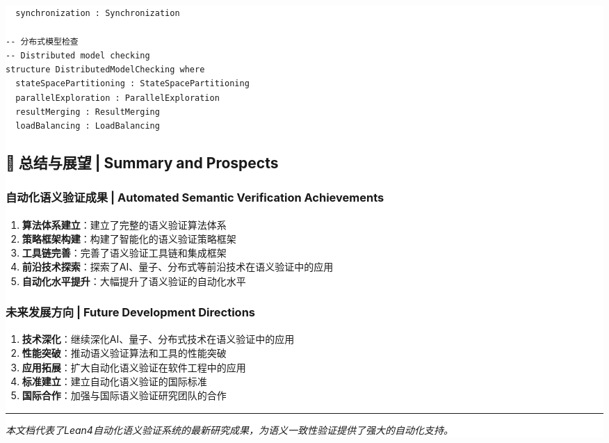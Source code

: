 ```lean
  synchronization : Synchronization

-- 分布式模型检查
-- Distributed model checking
structure DistributedModelChecking where
  stateSpacePartitioning : StateSpacePartitioning
  parallelExploration : ParallelExploration
  resultMerging : ResultMerging
  loadBalancing : LoadBalancing
```

## 🎯 总结与展望 | Summary and Prospects

### 自动化语义验证成果 | Automated Semantic Verification Achievements

1. **算法体系建立**：建立了完整的语义验证算法体系
2. **策略框架构建**：构建了智能化的语义验证策略框架
3. **工具链完善**：完善了语义验证工具链和集成框架
4. **前沿技术探索**：探索了AI、量子、分布式等前沿技术在语义验证中的应用
5. **自动化水平提升**：大幅提升了语义验证的自动化水平

### 未来发展方向 | Future Development Directions

1. **技术深化**：继续深化AI、量子、分布式技术在语义验证中的应用
2. **性能突破**：推动语义验证算法和工具的性能突破
3. **应用拓展**：扩大自动化语义验证在软件工程中的应用
4. **标准建立**：建立自动化语义验证的国际标准
5. **国际合作**：加强与国际语义验证研究团队的合作

---

*本文档代表了Lean4自动化语义验证系统的最新研究成果，为语义一致性验证提供了强大的自动化支持。*
